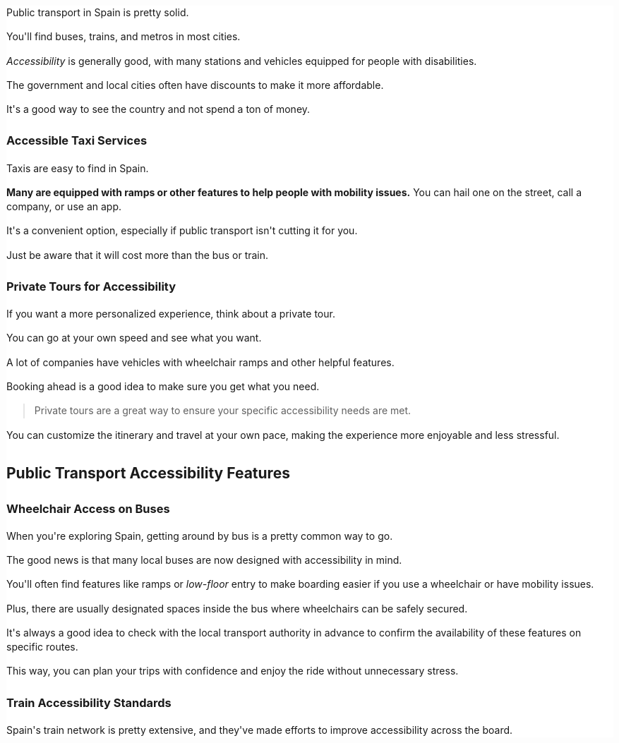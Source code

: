 Public transport in Spain is pretty solid.

You'll find buses, trains, and metros in most cities.

_Accessibility_ is generally good, with many stations and vehicles equipped for people with disabilities.

The government and local cities often have discounts to make it more affordable.

It's a good way to see the country and not spend a ton of money.

### Accessible Taxi Services

Taxis are easy to find in Spain.

**Many are equipped with ramps or other features to help people with mobility issues.** You can hail one on the street, call a company, or use an app.

It's a convenient option, especially if public transport isn't cutting it for you.

Just be aware that it will cost more than the bus or train.

### Private Tours for Accessibility

If you want a more personalized experience, think about a private tour.

You can go at your own speed and see what you want.

A lot of companies have vehicles with wheelchair ramps and other helpful features.

Booking ahead is a good idea to make sure you get what you need.

> Private tours are a great way to ensure your specific accessibility needs are met.

You can customize the itinerary and travel at your own pace, making the experience more enjoyable and less stressful.

## Public Transport Accessibility Features

### Wheelchair Access on Buses

When you're exploring Spain, getting around by bus is a pretty common way to go.

The good news is that many local buses are now designed with accessibility in mind.

You'll often find features like ramps or _low-floor_ entry to make boarding easier if you use a wheelchair or have mobility issues.

Plus, there are usually designated spaces inside the bus where wheelchairs can be safely secured.

It's always a good idea to check with the local transport authority in advance to confirm the availability of these features on specific routes.

This way, you can plan your trips with confidence and enjoy the ride without unnecessary stress.

### Train Accessibility Standards

Spain's train network is pretty extensive, and they've made efforts to improve accessibility across the board.
